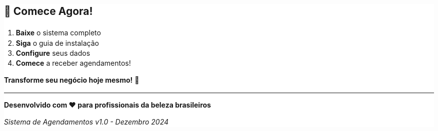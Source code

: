 
## 🚀 Comece Agora!

1. **Baixe** o sistema completo
2. **Siga** o guia de instalação
3. **Configure** seus dados
4. **Comece** a receber agendamentos!

**Transforme seu negócio hoje mesmo!** 💪

---

**Desenvolvido com ❤️ para profissionais da beleza brasileiros**

*Sistema de Agendamentos v1.0 - Dezembro 2024*

